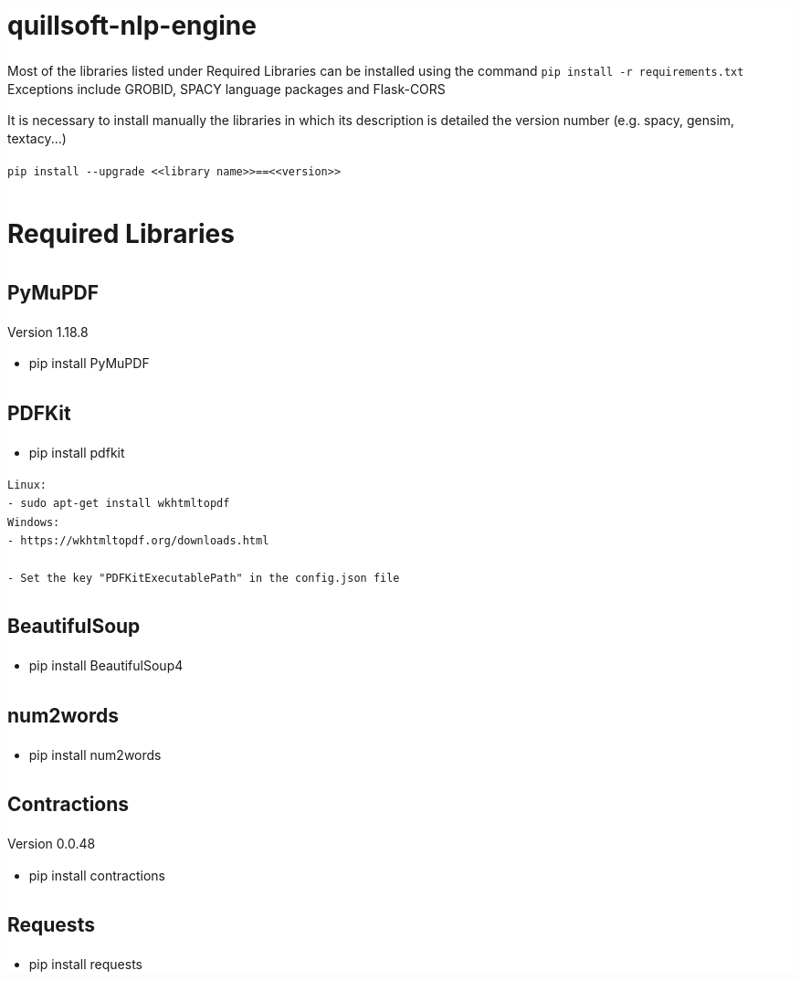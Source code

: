 # quillsoft-nlp-engine

Most of the libraries listed under Required Libraries can be installed using the command `pip install -r requirements.txt`
Exceptions include GROBID, SPACY language packages and Flask-CORS

It is necessary to install manually the libraries in which its description is detailed the version number (e.g. spacy, gensim, textacy...)

```
pip install --upgrade <<library name>>==<<version>>
```

# Required Libraries

## PyMuPDF

Version 1.18.8
- pip install PyMuPDF

## PDFKit

- pip install pdfkit

```
Linux:
- sudo apt-get install wkhtmltopdf
Windows:
- https://wkhtmltopdf.org/downloads.html

- Set the key "PDFKitExecutablePath" in the config.json file
```

## BeautifulSoup

- pip install BeautifulSoup4

## num2words

- pip install num2words

## Contractions

Version 0.0.48
- pip install contractions

## Requests

- pip install requests

